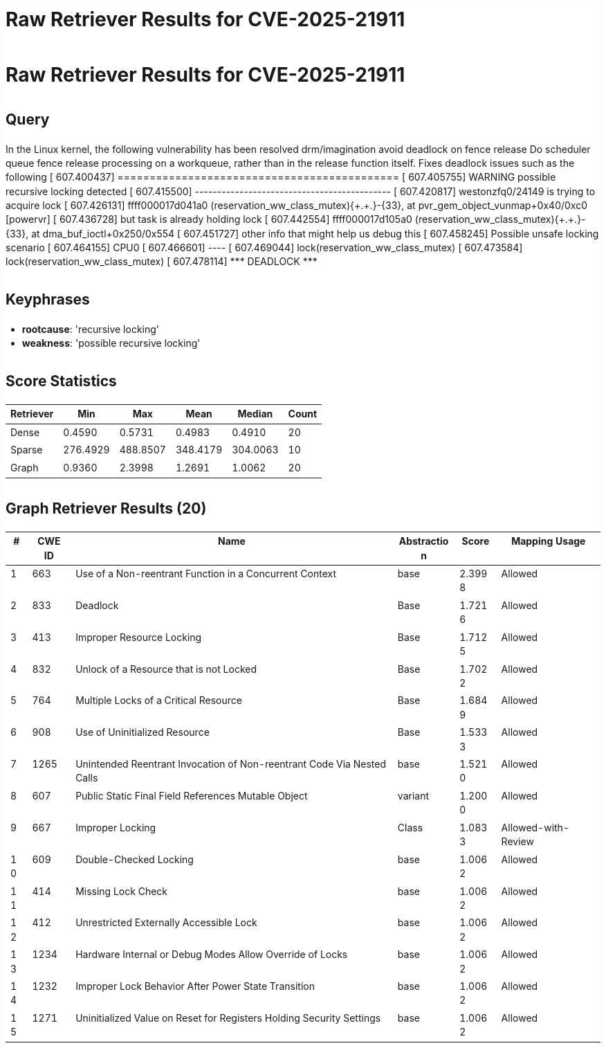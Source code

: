 # Raw Retriever Results for CVE-2025-21911

# Raw Retriever Results for CVE-2025-21911
## Query
In the Linux kernel, the following vulnerability has been resolved drm/imagination avoid deadlock on fence release Do scheduler queue fence release processing on a workqueue, rather than in the release function itself. Fixes deadlock issues such as the following [ 607.400437] ============================================ [ 607.405755] WARNING possible recursive locking detected [ 607.415500] -------------------------------------------- [ 607.420817] westonzfq0/24149 is trying to acquire lock [ 607.426131] ffff000017d041a0 (reservation_ww_class_mutex){+.+.}-{33}, at pvr_gem_object_vunmap+0x40/0xc0 [powervr] [ 607.436728] but task is already holding lock [ 607.442554] ffff000017d105a0 (reservation_ww_class_mutex){+.+.}-{33}, at dma_buf_ioctl+0x250/0x554 [ 607.451727] other info that might help us debug this [ 607.458245] Possible unsafe locking scenario [ 607.464155] CPU0 [ 607.466601] ---- [ 607.469044] lock(reservation_ww_class_mutex) [ 607.473584] lock(reservation_ww_class_mutex) [ 607.478114] *** DEADLOCK ***

## Keyphrases
- **rootcause**: 'recursive locking'
- **weakness**: 'possible recursive locking'

## Score Statistics
| Retriever | Min | Max | Mean | Median | Count |
|-----------|-----|-----|------|--------|-------|
| Dense | 0.4590 | 0.5731 | 0.4983 | 0.4910 | 20 |
| Sparse | 276.4929 | 488.8507 | 348.4179 | 304.0063 | 10 |
| Graph | 0.9360 | 2.3998 | 1.2691 | 1.0062 | 20 |

## Graph Retriever Results (20)
| # | CWE ID | Name | Abstraction | Score | Mapping Usage |
|---|--------|------|-------------|-------|---------------|
| 1 | 663 | Use of a Non-reentrant Function in a Concurrent Context | base | 2.3998 | Allowed |
| 2 | 833 | Deadlock | Base | 1.7216 | Allowed |
| 3 | 413 | Improper Resource Locking | Base | 1.7125 | Allowed |
| 4 | 832 | Unlock of a Resource that is not Locked | Base | 1.7022 | Allowed |
| 5 | 764 | Multiple Locks of a Critical Resource | Base | 1.6849 | Allowed |
| 6 | 908 | Use of Uninitialized Resource | Base | 1.5333 | Allowed |
| 7 | 1265 | Unintended Reentrant Invocation of Non-reentrant Code Via Nested Calls | base | 1.5210 | Allowed |
| 8 | 607 | Public Static Final Field References Mutable Object | variant | 1.2000 | Allowed |
| 9 | 667 | Improper Locking | Class | 1.0833 | Allowed-with-Review |
| 10 | 609 | Double-Checked Locking | base | 1.0062 | Allowed |
| 11 | 414 | Missing Lock Check | base | 1.0062 | Allowed |
| 12 | 412 | Unrestricted Externally Accessible Lock | base | 1.0062 | Allowed |
| 13 | 1234 | Hardware Internal or Debug Modes Allow Override of Locks | base | 1.0062 | Allowed |
| 14 | 1232 | Improper Lock Behavior After Power State Transition | base | 1.0062 | Allowed |
| 15 | 1271 | Uninitialized Value on Reset for Registers Holding Security Settings | base | 1.0062 | Allowed |
